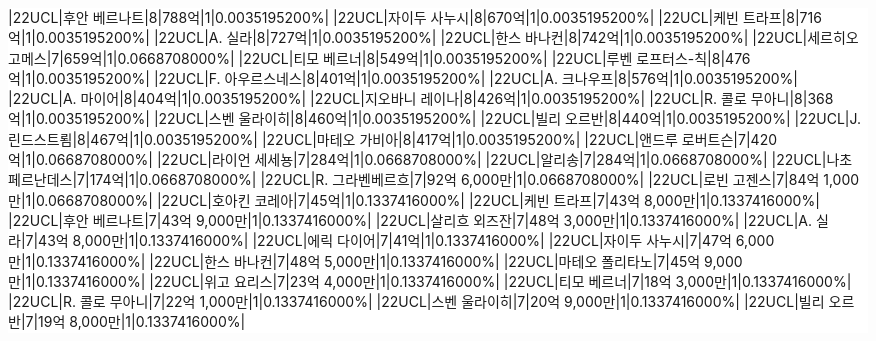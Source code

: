 |22UCL|후안 베르나트|8|788억|1|0.0035195200%|
|22UCL|자이두 사누시|8|670억|1|0.0035195200%|
|22UCL|케빈 트라프|8|716억|1|0.0035195200%|
|22UCL|A. 실라|8|727억|1|0.0035195200%|
|22UCL|한스 바나컨|8|742억|1|0.0035195200%|
|22UCL|세르히오 고메스|7|659억|1|0.0668708000%|
|22UCL|티모 베르너|8|549억|1|0.0035195200%|
|22UCL|루벤 로프터스-칙|8|476억|1|0.0035195200%|
|22UCL|F. 아우르스네스|8|401억|1|0.0035195200%|
|22UCL|A. 크나우프|8|576억|1|0.0035195200%|
|22UCL|A. 마이어|8|404억|1|0.0035195200%|
|22UCL|지오바니 레이나|8|426억|1|0.0035195200%|
|22UCL|R. 콜로 무아니|8|368억|1|0.0035195200%|
|22UCL|스벤 울라이히|8|460억|1|0.0035195200%|
|22UCL|빌리 오르반|8|440억|1|0.0035195200%|
|22UCL|J. 린드스트룀|8|467억|1|0.0035195200%|
|22UCL|마테오 가비아|8|417억|1|0.0035195200%|
|22UCL|앤드루 로버트슨|7|420억|1|0.0668708000%|
|22UCL|라이언 세세뇽|7|284억|1|0.0668708000%|
|22UCL|알리송|7|284억|1|0.0668708000%|
|22UCL|나초 페르난데스|7|174억|1|0.0668708000%|
|22UCL|R. 그라벤베르흐|7|92억 6,000만|1|0.0668708000%|
|22UCL|로빈 고젠스|7|84억 1,000만|1|0.0668708000%|
|22UCL|호아킨 코레아|7|45억|1|0.1337416000%|
|22UCL|케빈 트라프|7|43억 8,000만|1|0.1337416000%|
|22UCL|후안 베르나트|7|43억 9,000만|1|0.1337416000%|
|22UCL|살리흐 외즈잔|7|48억 3,000만|1|0.1337416000%|
|22UCL|A. 실라|7|43억 8,000만|1|0.1337416000%|
|22UCL|에릭 다이어|7|41억|1|0.1337416000%|
|22UCL|자이두 사누시|7|47억 6,000만|1|0.1337416000%|
|22UCL|한스 바나컨|7|48억 5,000만|1|0.1337416000%|
|22UCL|마테오 폴리타노|7|45억 9,000만|1|0.1337416000%|
|22UCL|위고 요리스|7|23억 4,000만|1|0.1337416000%|
|22UCL|티모 베르너|7|18억 3,000만|1|0.1337416000%|
|22UCL|R. 콜로 무아니|7|22억 1,000만|1|0.1337416000%|
|22UCL|스벤 울라이히|7|20억 9,000만|1|0.1337416000%|
|22UCL|빌리 오르반|7|19억 8,000만|1|0.1337416000%|
